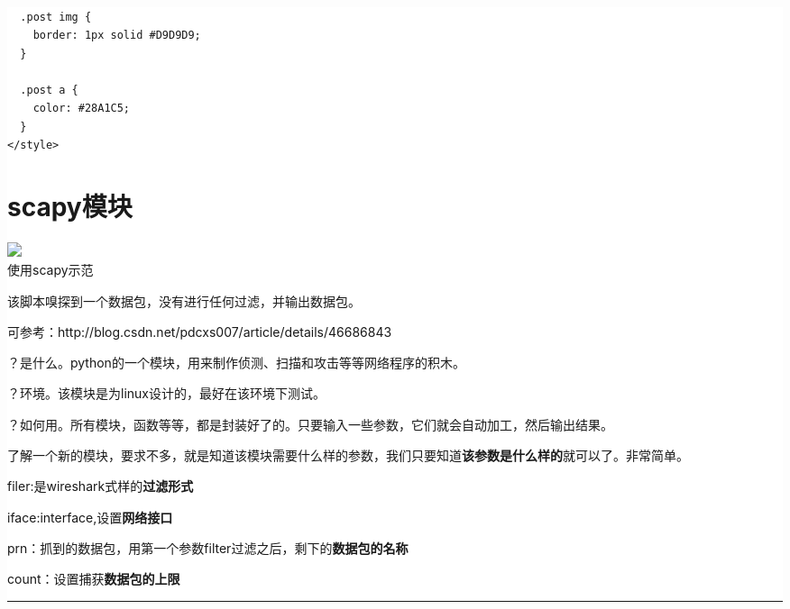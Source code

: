      .post img {
        border: 1px solid #D9D9D9;
      }

      .post a {
        color: #28A1C5;
      }
    </style>
  </head>
  <body>
    <div class="container">
      <div class="post">
        <h1 class="title">scapy模块</h1>
        <div class="show-content">
          <div class="image-package">
<img data-height="364" data-width="781" data-image-slug="5868cbd2bfb15354" src="http://upload-images.jianshu.io/upload_images/2883590-5868cbd2bfb15354.PNG?imageMogr2/auto-orient/strip%7CimageView2/2/w/1240" data-original-src="http://upload-images.jianshu.io/upload_images/2883590-5868cbd2bfb15354.PNG?imageMogr2/auto-orient/strip"><br><div class="image-caption">使用scapy示范</div>
</div><p>该脚本嗅探到一个数据包，没有进行任何过滤，并输出数据包。<br></p><p>可参考：http://blog.csdn.net/pdcxs007/article/details/46686843<br></p><p>？是什么。python的一个模块，用来制作侦测、扫描和攻击等等网络程序的积木。</p><p>？环境。该模块是为linux设计的，最好在该环境下测试。</p><p>？如何用。所有模块，函数等等，都是封装好了的。只要输入一些参数，它们就会自动加工，然后输出结果。</p><p>了解一个新的模块，要求不多，就是知道该模块需要什么样的参数，我们只要知道<b>该参数是什么样的</b>就可以了。非常简单。</p><p>filer:是wireshark式样的<b>过滤形式</b><br></p><p>iface:interface,设置<b>网络接口</b></p><p>prn：抓到的数据包，用第一个参数filter过滤之后，剩下的<b>数据包的名称</b></p><p>count：设置捕获<b>数据包的上限</b></p><hr>
        </div>
      </div>
    </div>
  </body>
</html>
